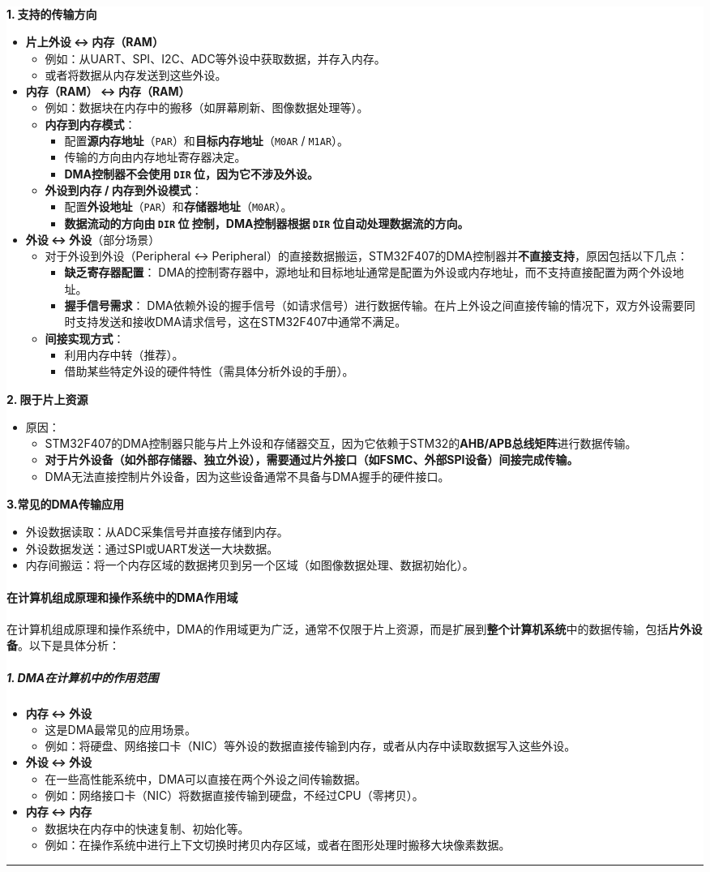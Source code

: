 **1. 支持的传输方向**

- **片上外设 ↔ 内存（RAM）**
  - 例如：从UART、SPI、I2C、ADC等外设中获取数据，并存入内存。
  - 或者将数据从内存发送到这些外设。
- **内存（RAM） ↔ 内存（RAM）**
  - 例如：数据块在内存中的搬移（如屏幕刷新、图像数据处理等）。
  - **内存到内存模式**：
    - 配置**源内存地址**（`PAR`）和**目标内存地址**（`M0AR` / `M1AR`）。
    - 传输的方向由内存地址寄存器决定。
    - **DMA控制器不会使用 `DIR` 位，因为它不涉及外设。**
  - **外设到内存 / 内存到外设模式**：
    - 配置**外设地址**（`PAR`）和**存储器地址**（`M0AR`）。
    - **数据流动的方向由 `DIR` 位 控制，DMA控制器根据 `DIR` 位自动处理数据流的方向。**
- **外设 ↔ 外设**（部分场景）
  - 对于外设到外设（Peripheral ↔ Peripheral）的直接数据搬运，STM32F407的DMA控制器并**不直接支持**，原因包括以下几点：
    - **缺乏寄存器配置**：
      DMA的控制寄存器中，源地址和目标地址通常是配置为外设或内存地址，而不支持直接配置为两个外设地址。
    - **握手信号需求**：
      DMA依赖外设的握手信号（如请求信号）进行数据传输。在片上外设之间直接传输的情况下，双方外设需要同时支持发送和接收DMA请求信号，这在STM32F407中通常不满足。
  - **间接实现方式**：
    - 利用内存中转（推荐）。
    - 借助某些特定外设的硬件特性（需具体分析外设的手册）。

**2. 限于片上资源**

- 原因：
  - STM32F407的DMA控制器只能与片上外设和存储器交互，因为它依赖于STM32的**AHB/APB总线矩阵**进行数据传输。
  - **对于片外设备（如外部存储器、独立外设），需要通过片外接口（如FSMC、外部SPI设备）间接完成传输。**
  - DMA无法直接控制片外设备，因为这些设备通常不具备与DMA握手的硬件接口。

**3.常见的DMA传输应用**

- 外设数据读取：从ADC采集信号并直接存储到内存。
- 外设数据发送：通过SPI或UART发送一大块数据。
- 内存间搬运：将一个内存区域的数据拷贝到另一个区域（如图像数据处理、数据初始化）。

#### **在计算机组成原理和操作系统中的DMA作用域**

在计算机组成原理和操作系统中，DMA的作用域更为广泛，通常不仅限于片上资源，而是扩展到**整个计算机系统**中的数据传输，包括**片外设备**。以下是具体分析：

##### **1. DMA在计算机中的作用范围**

- **内存 ↔ 外设**
  - 这是DMA最常见的应用场景。
  - 例如：将硬盘、网络接口卡（NIC）等外设的数据直接传输到内存，或者从内存中读取数据写入这些外设。
- **外设 ↔ 外设**
  - 在一些高性能系统中，DMA可以直接在两个外设之间传输数据。
  - 例如：网络接口卡（NIC）将数据直接传输到硬盘，不经过CPU（零拷贝）。
- **内存 ↔ 内存**
  - 数据块在内存中的快速复制、初始化等。
  - 例如：在操作系统中进行上下文切换时拷贝内存区域，或者在图形处理时搬移大块像素数据。

------
